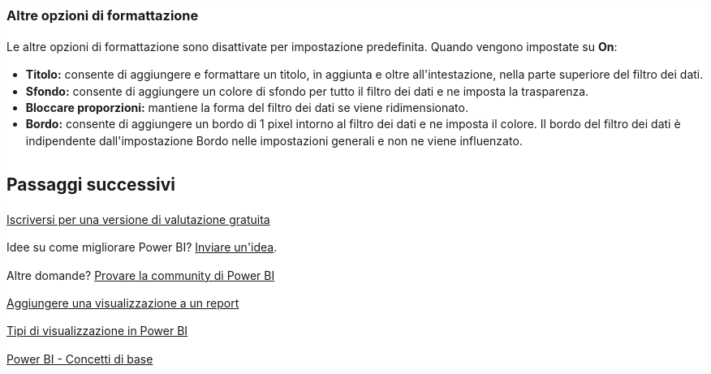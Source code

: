 ### <a name="other-formatting-options"></a>Altre opzioni di formattazione
Le altre opzioni di formattazione sono disattivate per impostazione predefinita. Quando vengono impostate su **On**: 
- **Titolo:** consente di aggiungere e formattare un titolo, in aggiunta e oltre all'intestazione, nella parte superiore del filtro dei dati. 
- **Sfondo:** consente di aggiungere un colore di sfondo per tutto il filtro dei dati e ne imposta la trasparenza.
- **Bloccare proporzioni:** mantiene la forma del filtro dei dati se viene ridimensionato.
- **Bordo:** consente di aggiungere un bordo di 1 pixel intorno al filtro dei dati e ne imposta il colore. Il bordo del filtro dei dati è indipendente dall'impostazione Bordo nelle impostazioni generali e non ne viene influenzato. 

## <a name="next-steps"></a>Passaggi successivi
[Iscriversi per una versione di valutazione gratuita](https://powerbi.microsoft.com/get-started/)

Idee su come migliorare Power BI? [Inviare un'idea](https://ideas.powerbi.com/forums/265200-power-bi-ideas).

Altre domande? [Provare la community di Power BI](http://community.powerbi.com/)

[Aggiungere una visualizzazione a un report](power-bi-report-add-visualizations-i.md)

[Tipi di visualizzazione in Power BI](power-bi-visualization-types-for-reports-and-q-and-a.md)

[Power BI - Concetti di base](../service-basic-concepts.md)

